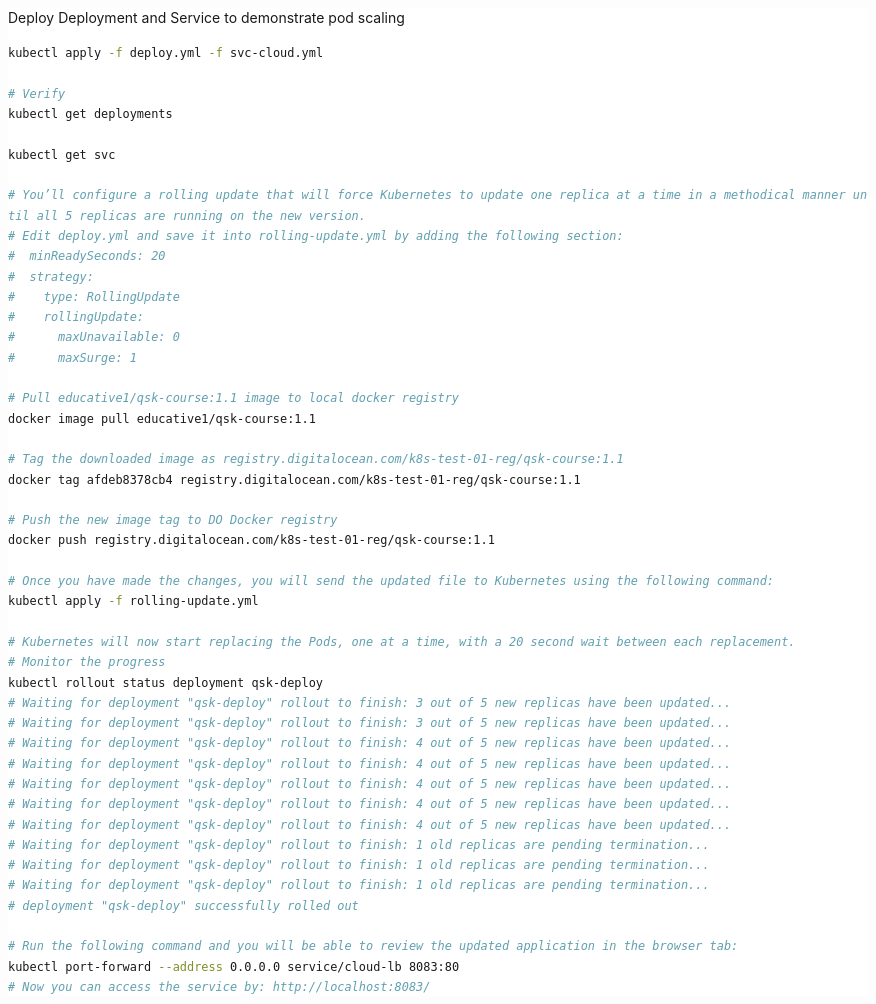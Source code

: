 Deploy Deployment and Service to demonstrate pod scaling
```sh
kubectl apply -f deploy.yml -f svc-cloud.yml

# Verify
kubectl get deployments

kubectl get svc

# You’ll configure a rolling update that will force Kubernetes to update one replica at a time in a methodical manner until all 5 replicas are running on the new version.
# Edit deploy.yml and save it into rolling-update.yml by adding the following section:
#  minReadySeconds: 20
#  strategy:
#    type: RollingUpdate
#    rollingUpdate:
#      maxUnavailable: 0
#      maxSurge: 1

# Pull educative1/qsk-course:1.1 image to local docker registry
docker image pull educative1/qsk-course:1.1

# Tag the downloaded image as registry.digitalocean.com/k8s-test-01-reg/qsk-course:1.1
docker tag afdeb8378cb4 registry.digitalocean.com/k8s-test-01-reg/qsk-course:1.1

# Push the new image tag to DO Docker registry
docker push registry.digitalocean.com/k8s-test-01-reg/qsk-course:1.1

# Once you have made the changes, you will send the updated file to Kubernetes using the following command:
kubectl apply -f rolling-update.yml

# Kubernetes will now start replacing the Pods, one at a time, with a 20 second wait between each replacement.
# Monitor the progress
kubectl rollout status deployment qsk-deploy
# Waiting for deployment "qsk-deploy" rollout to finish: 3 out of 5 new replicas have been updated...
# Waiting for deployment "qsk-deploy" rollout to finish: 3 out of 5 new replicas have been updated...
# Waiting for deployment "qsk-deploy" rollout to finish: 4 out of 5 new replicas have been updated...
# Waiting for deployment "qsk-deploy" rollout to finish: 4 out of 5 new replicas have been updated...
# Waiting for deployment "qsk-deploy" rollout to finish: 4 out of 5 new replicas have been updated...
# Waiting for deployment "qsk-deploy" rollout to finish: 4 out of 5 new replicas have been updated...
# Waiting for deployment "qsk-deploy" rollout to finish: 4 out of 5 new replicas have been updated...
# Waiting for deployment "qsk-deploy" rollout to finish: 1 old replicas are pending termination...
# Waiting for deployment "qsk-deploy" rollout to finish: 1 old replicas are pending termination...
# Waiting for deployment "qsk-deploy" rollout to finish: 1 old replicas are pending termination...
# deployment "qsk-deploy" successfully rolled out

# Run the following command and you will be able to review the updated application in the browser tab:
kubectl port-forward --address 0.0.0.0 service/cloud-lb 8083:80
# Now you can access the service by: http://localhost:8083/
```
